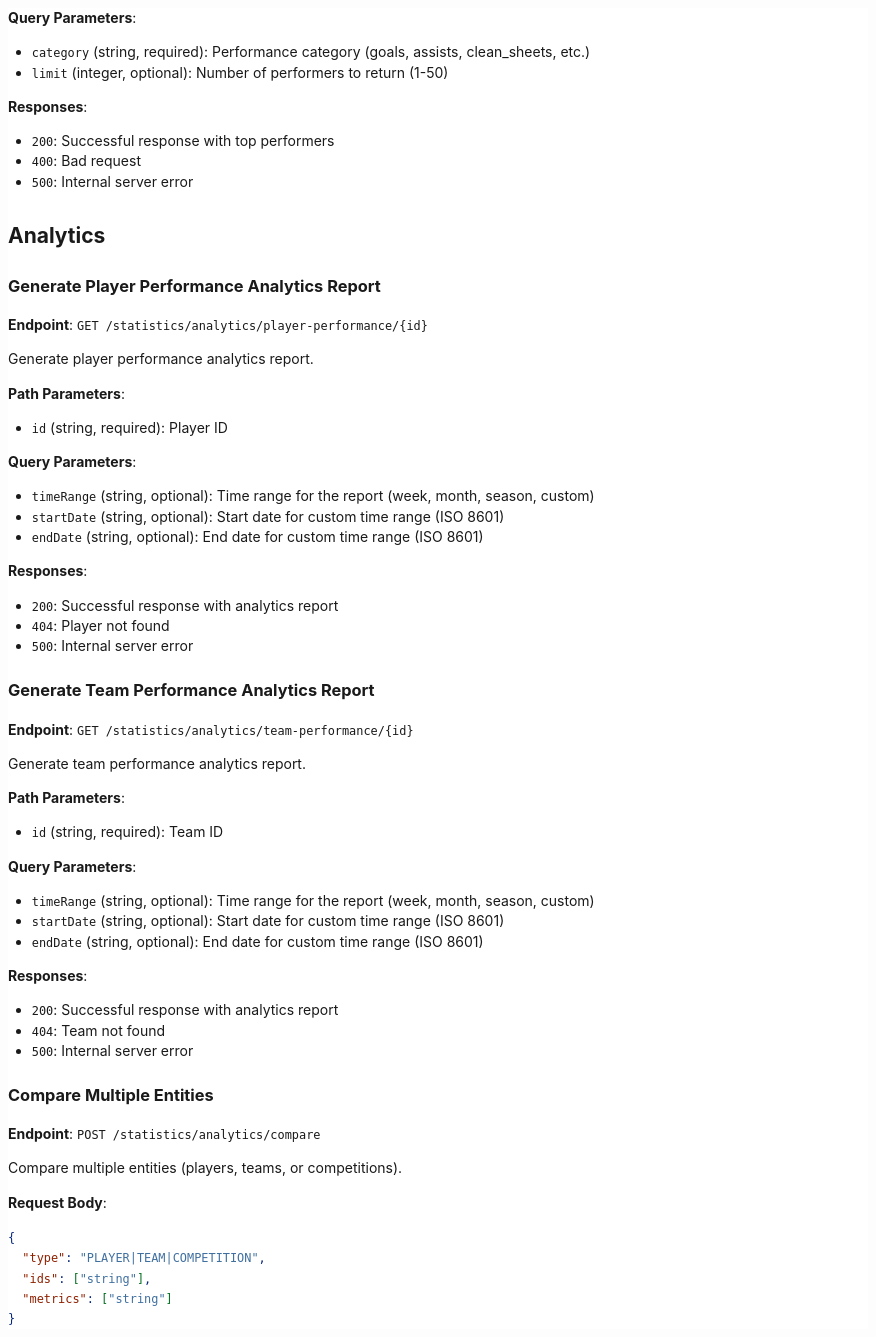 **Query Parameters**:
- `category` (string, required): Performance category (goals, assists, clean_sheets, etc.)
- `limit` (integer, optional): Number of performers to return (1-50)

**Responses**:
- `200`: Successful response with top performers
- `400`: Bad request
- `500`: Internal server error

## Analytics

### Generate Player Performance Analytics Report

**Endpoint**: `GET /statistics/analytics/player-performance/{id}`

Generate player performance analytics report.

**Path Parameters**:
- `id` (string, required): Player ID

**Query Parameters**:
- `timeRange` (string, optional): Time range for the report (week, month, season, custom)
- `startDate` (string, optional): Start date for custom time range (ISO 8601)
- `endDate` (string, optional): End date for custom time range (ISO 8601)

**Responses**:
- `200`: Successful response with analytics report
- `404`: Player not found
- `500`: Internal server error

### Generate Team Performance Analytics Report

**Endpoint**: `GET /statistics/analytics/team-performance/{id}`

Generate team performance analytics report.

**Path Parameters**:
- `id` (string, required): Team ID

**Query Parameters**:
- `timeRange` (string, optional): Time range for the report (week, month, season, custom)
- `startDate` (string, optional): Start date for custom time range (ISO 8601)
- `endDate` (string, optional): End date for custom time range (ISO 8601)

**Responses**:
- `200`: Successful response with analytics report
- `404`: Team not found
- `500`: Internal server error

### Compare Multiple Entities

**Endpoint**: `POST /statistics/analytics/compare`

Compare multiple entities (players, teams, or competitions).

**Request Body**:
```json
{
  "type": "PLAYER|TEAM|COMPETITION",
  "ids": ["string"],
  "metrics": ["string"]
}
```
